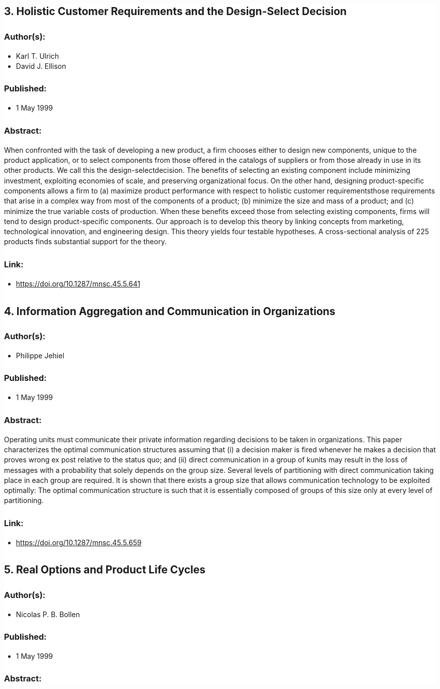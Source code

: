 ## 3. Holistic Customer Requirements and the Design-Select Decision
### Author(s):
- Karl T. Ulrich
- David J. Ellison
### Published:
- 1 May 1999
### Abstract:
When confronted with the task of developing a new product, a firm chooses either to design new components, unique to the product application, or to select components from those offered in the catalogs of suppliers or from those already in use in its other products. We call this the design-selectdecision. The benefits of selecting an existing component include minimizing investment, exploiting economies of scale, and preserving organizational focus. On the other hand, designing product-specific components allows a firm to (a) maximize product performance with respect to holistic customer requirementsthose requirements that arise in a complex way from most of the components of a product; (b) minimize the size and mass of a product; and (c) minimize the true variable costs of production. When these benefits exceed those from selecting existing components, firms will tend to design product-specific components. Our approach is to develop this theory by linking concepts from marketing, technological innovation, and engineering design. This theory yields four testable hypotheses. A cross-sectional analysis of 225 products finds substantial support for the theory.
### Link:
- https://doi.org/10.1287/mnsc.45.5.641

## 4. Information Aggregation and Communication in Organizations
### Author(s):
- Philippe Jehiel
### Published:
- 1 May 1999
### Abstract:
Operating units must communicate their private information regarding decisions to be taken in organizations. This paper characterizes the optimal communication structures assuming that (i) a decision maker is fired whenever he makes a decision that proves wrong ex post relative to the status quo; and (ii) direct communication in a group of kunits may result in the loss of messages with a probability that solely depends on the group size. Several levels of partitioning with direct communication taking place in each group are required. It is shown that there exists a group size that allows communication technology to be exploited optimally: The optimal communication structure is such that it is essentially composed of groups of this size only at every level of partitioning.
### Link:
- https://doi.org/10.1287/mnsc.45.5.659

## 5. Real Options and Product Life Cycles
### Author(s):
- Nicolas P. B. Bollen
### Published:
- 1 May 1999
### Abstract: